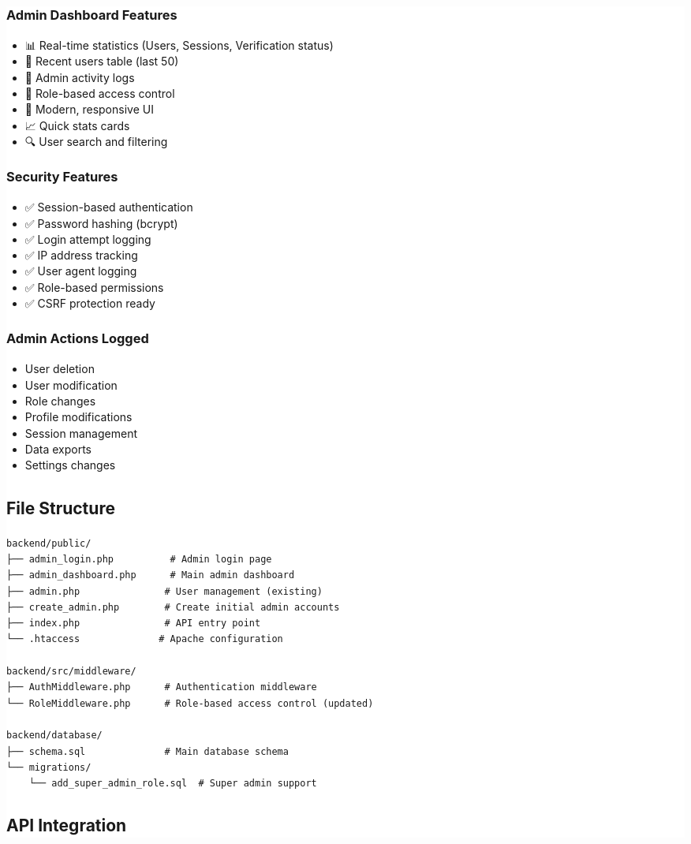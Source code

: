 ### Admin Dashboard Features
- 📊 Real-time statistics (Users, Sessions, Verification status)
- 👥 Recent users table (last 50)
- 📝 Admin activity logs
- 🔐 Role-based access control
- 🎨 Modern, responsive UI
- 📈 Quick stats cards
- 🔍 User search and filtering

### Security Features
- ✅ Session-based authentication
- ✅ Password hashing (bcrypt)
- ✅ Login attempt logging
- ✅ IP address tracking
- ✅ User agent logging
- ✅ Role-based permissions
- ✅ CSRF protection ready

### Admin Actions Logged
- User deletion
- User modification
- Role changes
- Profile modifications
- Session management
- Data exports
- Settings changes

## File Structure

```
backend/public/
├── admin_login.php          # Admin login page
├── admin_dashboard.php      # Main admin dashboard
├── admin.php               # User management (existing)
├── create_admin.php        # Create initial admin accounts
├── index.php               # API entry point
└── .htaccess              # Apache configuration

backend/src/middleware/
├── AuthMiddleware.php      # Authentication middleware
└── RoleMiddleware.php      # Role-based access control (updated)

backend/database/
├── schema.sql              # Main database schema
└── migrations/
    └── add_super_admin_role.sql  # Super admin support
```

## API Integration
